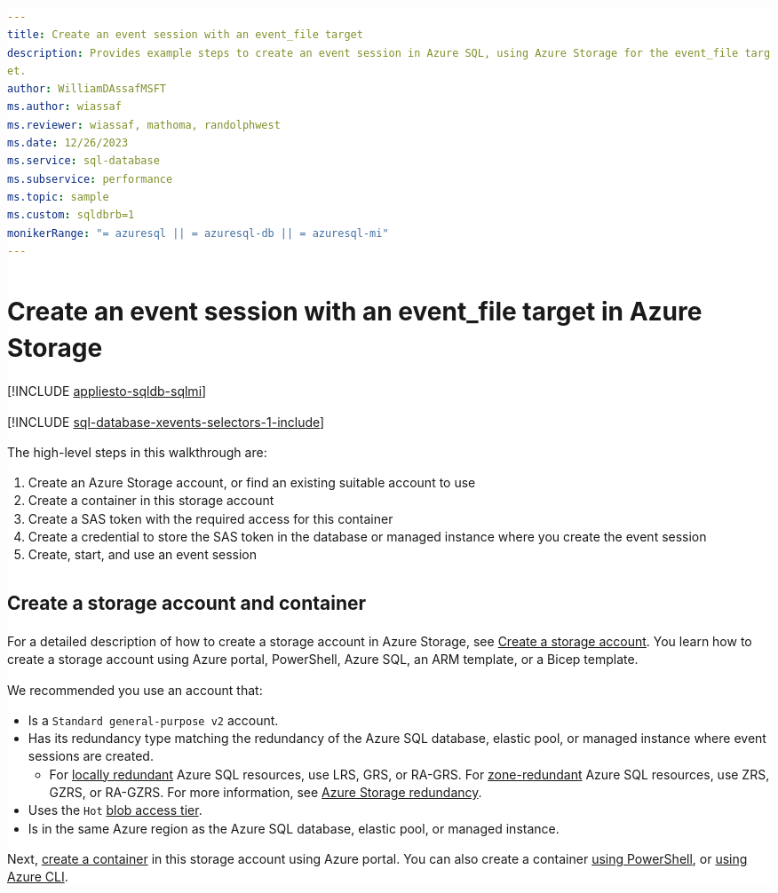 ```yaml
---
title: Create an event session with an event_file target
description: Provides example steps to create an event session in Azure SQL, using Azure Storage for the event_file target.
author: WilliamDAssafMSFT
ms.author: wiassaf
ms.reviewer: wiassaf, mathoma, randolphwest
ms.date: 12/26/2023
ms.service: sql-database
ms.subservice: performance
ms.topic: sample
ms.custom: sqldbrb=1
monikerRange: "= azuresql || = azuresql-db || = azuresql-mi"
---
```

# Create an event session with an event_file target in Azure Storage

[!INCLUDE [appliesto-sqldb-sqlmi](../includes/appliesto-sqldb-sqlmi.md)]

[!INCLUDE [sql-database-xevents-selectors-1-include](../includes/sql-database-xevents-selectors-1-include.md)]

The high-level steps in this walkthrough are:

1. Create an Azure Storage account, or find an existing suitable account to use
1. Create a container in this storage account
1. Create a SAS token with the required access for this container
1. Create a credential to store the SAS token in the database or managed instance where you create the event session
1. Create, start, and use an event session

## Create a storage account and container

For a detailed description of how to create a storage account in Azure Storage, see [Create a storage account](/azure/storage/common/storage-account-create). You learn how to create a storage account using Azure portal, PowerShell, Azure SQL, an ARM template, or a Bicep template.

We recommended you use an account that:

- Is a `Standard general-purpose v2` account.
- Has its redundancy type matching the redundancy of the Azure SQL database, elastic pool, or managed instance where event sessions are created.
  - For [locally redundant](high-availability-sla.md#locally-redundant-availability) Azure SQL resources, use LRS, GRS, or RA-GRS. For [zone-redundant](high-availability-sla.md#zone-redundant-availability) Azure SQL resources, use ZRS, GZRS, or RA-GZRS. For more information, see [Azure Storage redundancy](/azure/storage/common/storage-redundancy).
- Uses the `Hot` [blob access tier](/azure/storage/blobs/access-tiers-overview).
- Is in the same Azure region as the Azure SQL database, elastic pool, or managed instance.

Next, [create a container](/azure/storage/blobs/blob-containers-portal#create-a-container) in this storage account using Azure portal. You can also create a container [using PowerShell](/azure/storage/blobs/blob-containers-powershell#create-a-container), or [using Azure CLI](/azure/storage/blobs/blob-containers-cli#create-a-container).

